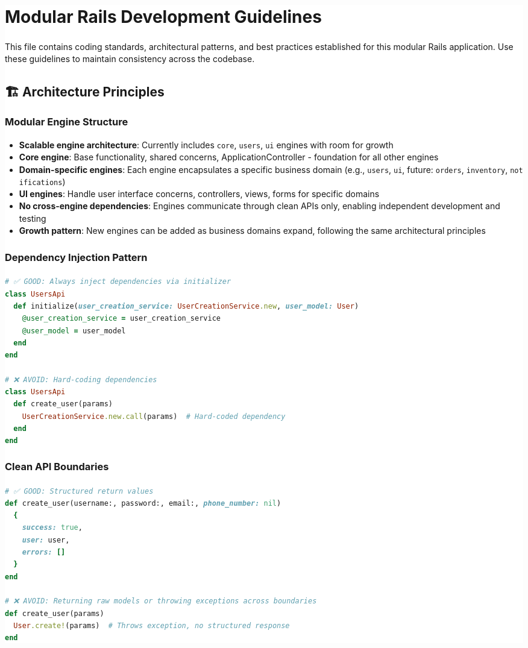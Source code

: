 # Modular Rails Development Guidelines

This file contains coding standards, architectural patterns, and best practices established for this modular Rails application. Use these guidelines to maintain consistency across the codebase.

## 🏗️ Architecture Principles

### Modular Engine Structure

- **Scalable engine architecture**: Currently includes `core`, `users`, `ui` engines with room for growth
- **Core engine**: Base functionality, shared concerns, ApplicationController - foundation for all other engines
- **Domain-specific engines**: Each engine encapsulates a specific business domain (e.g., `users`, `ui`, future: `orders`, `inventory`, `notifications`)
- **UI engines**: Handle user interface concerns, controllers, views, forms for specific domains
- **No cross-engine dependencies**: Engines communicate through clean APIs only, enabling independent development and testing
- **Growth pattern**: New engines can be added as business domains expand, following the same architectural principles

### Dependency Injection Pattern

```ruby
# ✅ GOOD: Always inject dependencies via initializer
class UsersApi
  def initialize(user_creation_service: UserCreationService.new, user_model: User)
    @user_creation_service = user_creation_service
    @user_model = user_model
  end
end

# ❌ AVOID: Hard-coding dependencies
class UsersApi
  def create_user(params)
    UserCreationService.new.call(params)  # Hard-coded dependency
  end
end
```

### Clean API Boundaries

```ruby
# ✅ GOOD: Structured return values
def create_user(username:, password:, email:, phone_number: nil)
  {
    success: true,
    user: user,
    errors: []
  }
end

# ❌ AVOID: Returning raw models or throwing exceptions across boundaries
def create_user(params)
  User.create!(params)  # Throws exception, no structured response
end
```
